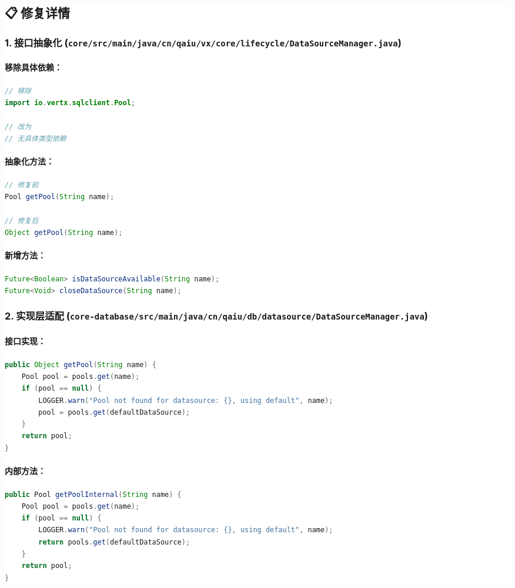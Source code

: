 ## 📋 修复详情

### 1. 接口抽象化 (`core/src/main/java/cn/qaiu/vx/core/lifecycle/DataSourceManager.java`)

#### 移除具体依赖：
```java
// 移除
import io.vertx.sqlclient.Pool;

// 改为
// 无具体类型依赖
```

#### 抽象化方法：
```java
// 修复前
Pool getPool(String name);

// 修复后
Object getPool(String name);
```

#### 新增方法：
```java
Future<Boolean> isDataSourceAvailable(String name);
Future<Void> closeDataSource(String name);
```

### 2. 实现层适配 (`core-database/src/main/java/cn/qaiu/db/datasource/DataSourceManager.java`)

#### 接口实现：
```java
public Object getPool(String name) {
    Pool pool = pools.get(name);
    if (pool == null) {
        LOGGER.warn("Pool not found for datasource: {}, using default", name);
        pool = pools.get(defaultDataSource);
    }
    return pool;
}
```

#### 内部方法：
```java
public Pool getPoolInternal(String name) {
    Pool pool = pools.get(name);
    if (pool == null) {
        LOGGER.warn("Pool not found for datasource: {}, using default", name);
        return pools.get(defaultDataSource);
    }
    return pool;
}
```
